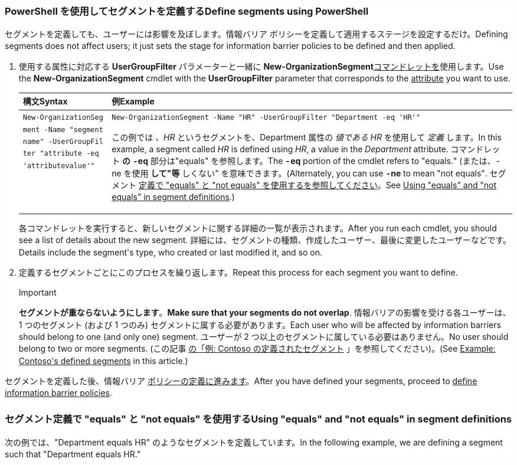### <a name="define-segments-using-powershell"></a><span data-ttu-id="f8d20-215">PowerShell を使用してセグメントを定義する</span><span class="sxs-lookup"><span data-stu-id="f8d20-215">Define segments using PowerShell</span></span>

<span data-ttu-id="f8d20-216">セグメントを定義しても、ユーザーには影響を及ぼします。情報バリア ポリシーを定義して適用するステージを設定するだけ。</span><span class="sxs-lookup"><span data-stu-id="f8d20-216">Defining segments does not affect users; it just sets the stage for information barrier policies to be defined and then applied.</span></span>

1. <span data-ttu-id="f8d20-217">使用する属性に対応する **UserGroupFilter** パラメーターと一緒に **New-OrganizationSegment**[コマンドレットを](information-barriers-attributes.md)使用します。</span><span class="sxs-lookup"><span data-stu-id="f8d20-217">Use the **New-OrganizationSegment** cmdlet with the **UserGroupFilter** parameter that corresponds to the [attribute](information-barriers-attributes.md) you want to use.</span></span>

    | <span data-ttu-id="f8d20-218">構文</span><span class="sxs-lookup"><span data-stu-id="f8d20-218">Syntax</span></span> | <span data-ttu-id="f8d20-219">例</span><span class="sxs-lookup"><span data-stu-id="f8d20-219">Example</span></span> |
    |:---------|:----------|
    | `New-OrganizationSegment -Name "segmentname" -UserGroupFilter "attribute -eq 'attributevalue'"` |`New-OrganizationSegment -Name "HR" -UserGroupFilter "Department -eq 'HR'"` <p><span data-ttu-id="f8d20-220">この例では *、HR* というセグメントを、Department 属性の *値である HR* を使用して *定義* します。</span><span class="sxs-lookup"><span data-stu-id="f8d20-220">In this example, a segment called *HR* is defined using *HR*, a value in the *Department* attribute.</span></span> <span data-ttu-id="f8d20-221">コマンドレット **の -eq** 部分は"equals" を参照します。</span><span class="sxs-lookup"><span data-stu-id="f8d20-221">The **-eq** portion of the cmdlet refers to "equals."</span></span> <span data-ttu-id="f8d20-222">(または、-ne を使用 **して"等** しくない" を意味できます。</span><span class="sxs-lookup"><span data-stu-id="f8d20-222">(Alternately, you can use **-ne** to mean "not equals".</span></span> <span data-ttu-id="f8d20-223">セグメント [定義で "equals" と "not equals" を使用するを参照してください](#using-equals-and-not-equals-in-segment-definitions)。</span><span class="sxs-lookup"><span data-stu-id="f8d20-223">See [Using "equals" and "not equals" in segment definitions](#using-equals-and-not-equals-in-segment-definitions).)</span></span> |

    <span data-ttu-id="f8d20-224">各コマンドレットを実行すると、新しいセグメントに関する詳細の一覧が表示されます。</span><span class="sxs-lookup"><span data-stu-id="f8d20-224">After you run each cmdlet, you should see a list of details about the new segment.</span></span> <span data-ttu-id="f8d20-225">詳細には、セグメントの種類、作成したユーザー、最後に変更したユーザーなどです。</span><span class="sxs-lookup"><span data-stu-id="f8d20-225">Details include the segment's type, who created or last modified it, and so on.</span></span> 

2. <span data-ttu-id="f8d20-226">定義するセグメントごとにこのプロセスを繰り返します。</span><span class="sxs-lookup"><span data-stu-id="f8d20-226">Repeat this process for each segment you want to define.</span></span>

    > [!IMPORTANT]
    > <span data-ttu-id="f8d20-227">**セグメントが重ならないようにします**。</span><span class="sxs-lookup"><span data-stu-id="f8d20-227">**Make sure that your segments do not overlap**.</span></span> <span data-ttu-id="f8d20-228">情報バリアの影響を受ける各ユーザーは、1 つのセグメント (および 1 つのみ) セグメントに属する必要があります。</span><span class="sxs-lookup"><span data-stu-id="f8d20-228">Each user who will be affected by information barriers should belong to one (and only one) segment.</span></span> <span data-ttu-id="f8d20-229">ユーザーが 2 つ以上のセグメントに属している必要はありません。</span><span class="sxs-lookup"><span data-stu-id="f8d20-229">No user should belong to two or more segments.</span></span> <span data-ttu-id="f8d20-230">(この記事 [の「例: Contoso の定義されたセグメント](#contosos-defined-segments) 」を参照してください)。</span><span class="sxs-lookup"><span data-stu-id="f8d20-230">(See [Example: Contoso's defined segments](#contosos-defined-segments) in this article.)</span></span>

<span data-ttu-id="f8d20-231">セグメントを定義した後、情報バリア [ポリシーの定義に進みます](#part-2-define-information-barrier-policies)。</span><span class="sxs-lookup"><span data-stu-id="f8d20-231">After you have defined your segments, proceed to [define information barrier policies](#part-2-define-information-barrier-policies).</span></span>

### <a name="using-equals-and-not-equals-in-segment-definitions"></a><span data-ttu-id="f8d20-232">セグメント定義で "equals" と "not equals" を使用する</span><span class="sxs-lookup"><span data-stu-id="f8d20-232">Using "equals" and "not equals" in segment definitions</span></span>

<span data-ttu-id="f8d20-233">次の例では、"Department equals HR" のようなセグメントを定義しています。</span><span class="sxs-lookup"><span data-stu-id="f8d20-233">In the following example, we are defining a segment such that "Department equals HR."</span></span> 
